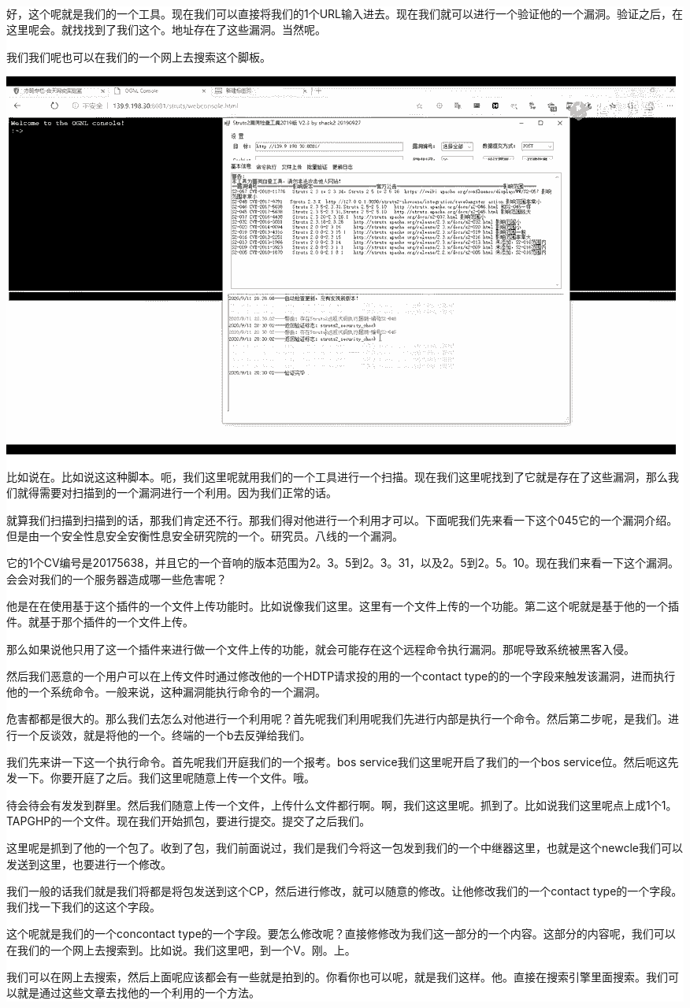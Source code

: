 好，这个呢就是我们的一个工具。现在我们可以直接将我们的1个URL输入进去。现在我们就可以进行一个验证他的一个漏洞。验证之后，在这里呢会。就找找到了我们这个。地址存在了这些漏洞。当然呢。

我们我们呢也可以在我们的一个网上去搜索这个脚板。

![](img/0c19b306ece0c55d1e3057f52525af3f_19.png)

比如说在。比如说这这种脚本。呃，我们这里呢就用我们的一个工具进行一个扫描。现在我们这里呢找到了它就是存在了这些漏洞，那么我们就得需要对扫描到的一个漏洞进行一个利用。因为我们正常的话。

就算我们扫描到扫描到的话，那我们肯定还不行。那我们得对他进行一个利用才可以。下面呢我们先来看一下这个045它的一个漏洞介绍。但是由一个安全性息安全安衡性息安全研究院的一个。研究员。八线的一个漏洞。

它的1个CV编号是20175638，并且它的一个音响的版本范围为2。3。5到2。3。31，以及2。5到2。5。10。现在我们来看一下这个漏洞。会会对我们的一个服务器造成哪一些危害呢？

他是在在使用基于这个插件的一个文件上传功能时。比如说像我们这里。这里有一个文件上传的一个功能。第二这个呢就是基于他的一个插件。就基于那个插件的一个文件上传。

那么如果说他只用了这一个插件来进行做一个文件上传的功能，就会可能存在这个远程命令执行漏洞。那呢导致系统被黑客入侵。

然后我们恶意的一个用户可以在上传文件时通过修改他的一个HDTP请求投的用的一个contact type的的一个字段来触发该漏洞，进而执行他的一个系统命令。一般来说，这种漏洞能执行命令的一个漏洞。

危害都都是很大的。那么我们去怎么对他进行一个利用呢？首先呢我们利用呢我们先进行内部是执行一个命令。然后第二步呢，是我们。进行一个反谈效，就是将他的一个。终端的一个b去反弹给我们。

我们先来讲一下这一个执行命令。首先呢我们开庭我们的一个报考。bos service我们这里呢开启了我们的一个bos service位。然后呃这先发一下。你要开庭了之后。我们这里呢随意上传一个文件。哦。

待会待会有发发到群里。然后我们随意上传一个文件，上传什么文件都行啊。啊，我们这这里呢。抓到了。比如说我们这里呢点上成1个1。TAPGHP的一个文件。现在我们开始抓包，要进行提交。提交了之后我们。

这里呢是抓到了他的一个包了。收到了包，我们前面说过，我们是我们今将这一包发到我们的一个中继器这里，也就是这个newcle我们可以发送到这里，也要进行一个修改。

我们一般的话我们就是我们将都是将包发送到这个CP，然后进行修改，就可以随意的修改。让他修改我们的一个contact type的一个字段。我们找一下我们的这这个字段。

这个呢就是我们的一个concontact type的一个字段。要怎么修改呢？直接修修改为我们这一部分的一个内容。这部分的内容呢，我们可以在我们的一个网上去搜索到。比如说。我们这里吧，到一个V。刚。上。

我们可以在网上去搜索，然后上面呢应该都会有一些就是拍到的。你看你也可以呢，就是我们这样。他。直接在搜索引擎里面搜索。我们可以就是通过这些文章去找他的一个利用的一个方法。
